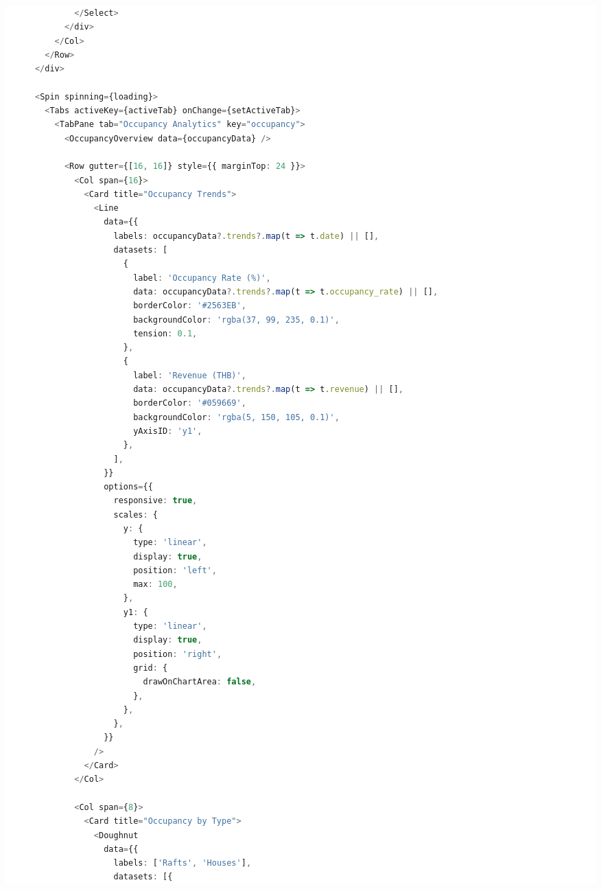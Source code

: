 ```typescript
              </Select>
            </div>
          </Col>
        </Row>
      </div>

      <Spin spinning={loading}>
        <Tabs activeKey={activeTab} onChange={setActiveTab}>
          <TabPane tab="Occupancy Analytics" key="occupancy">
            <OccupancyOverview data={occupancyData} />
            
            <Row gutter={[16, 16]} style={{ marginTop: 24 }}>
              <Col span={16}>
                <Card title="Occupancy Trends">
                  <Line
                    data={{
                      labels: occupancyData?.trends?.map(t => t.date) || [],
                      datasets: [
                        {
                          label: 'Occupancy Rate (%)',
                          data: occupancyData?.trends?.map(t => t.occupancy_rate) || [],
                          borderColor: '#2563EB',
                          backgroundColor: 'rgba(37, 99, 235, 0.1)',
                          tension: 0.1,
                        },
                        {
                          label: 'Revenue (THB)',
                          data: occupancyData?.trends?.map(t => t.revenue) || [],
                          borderColor: '#059669',
                          backgroundColor: 'rgba(5, 150, 105, 0.1)',
                          yAxisID: 'y1',
                        },
                      ],
                    }}
                    options={{
                      responsive: true,
                      scales: {
                        y: {
                          type: 'linear',
                          display: true,
                          position: 'left',
                          max: 100,
                        },
                        y1: {
                          type: 'linear',
                          display: true,
                          position: 'right',
                          grid: {
                            drawOnChartArea: false,
                          },
                        },
                      },
                    }}
                  />
                </Card>
              </Col>

              <Col span={8}>
                <Card title="Occupancy by Type">
                  <Doughnut
                    data={{
                      labels: ['Rafts', 'Houses'],
                      datasets: [{
```
